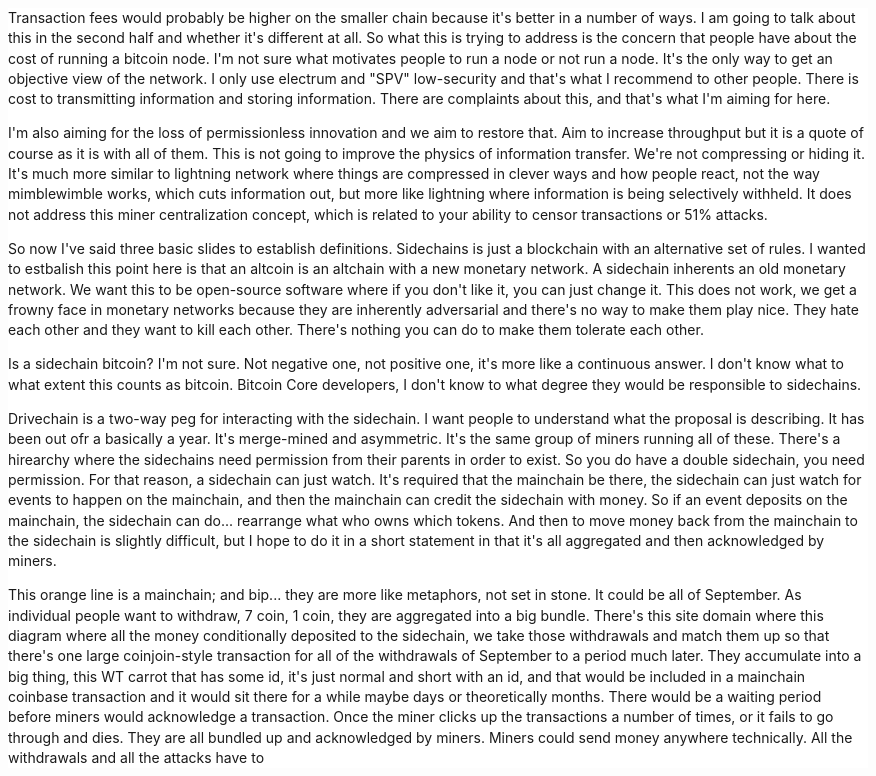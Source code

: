 Transaction fees would probably be higher on the smaller chain because
it's better in a number of ways. I am going to talk about this in the
second half and whether it's different at all. So what this is trying to
address is the concern that people have about the cost of running a
bitcoin node. I'm not sure what motivates people to run a node or not
run a node. It's the only way to get an objective view of the network. I
only use electrum and "SPV" low-security and that's what I recommend to
other people. There is cost to transmitting information and storing
information. There are complaints about this, and that's what I'm aiming
for here.

I'm also aiming for the loss of permissionless innovation and we aim to
restore that. Aim to increase throughput but it is a quote of course as
it is with all of them. This is not going to improve the physics of
information transfer. We're not compressing or hiding it. It's much more
similar to lightning network where things are compressed in clever ways
and how people react, not the way mimblewimble works, which cuts
information out, but more like lightning where information is being
selectively withheld. It does not address this miner centralization
concept, which is related to your ability to censor transactions or 51%
attacks.

So now I've said three basic slides to establish definitions. Sidechains
is just a blockchain with an alternative set of rules. I wanted to
estbalish this point here is that an altcoin is an altchain with a new
monetary network. A sidechain inherents an old monetary network. We want
this to be open-source software where if you don't like it, you can just
change it. This does not work, we get a frowny face in monetary networks
because they are inherently adversarial and there's no way to make them
play nice. They hate each other and they want to kill each other.
There's nothing you can do to make them tolerate each other.

Is a sidechain bitcoin? I'm not sure. Not negative one, not positive
one, it's more like a continuous answer. I don't know what to what
extent this counts as bitcoin. Bitcoin Core developers, I don't know to
what degree they would be responsible to sidechains.

Drivechain is a two-way peg for interacting with the sidechain. I want
people to understand what the proposal is describing. It has been out
ofr a basically a year. It's merge-mined and asymmetric. It's the same
group of miners running all of these. There's a hirearchy where the
sidechains need permission from their parents in order to exist. So you
do have a double sidechain, you need permission. For that reason, a
sidechain can just watch. It's required that the mainchain be there, the
sidechain can just watch for events to happen on the mainchain, and then
the mainchain can credit the sidechain with money. So if an event
deposits on the mainchain, the sidechain can do... rearrange what who
owns which tokens. And then to move money back from the mainchain to the
sidechain is slightly difficult, but I hope to do it in a short
statement in that it's all aggregated and then acknowledged by miners.

This orange line is a mainchain; and bip... they are more like
metaphors, not set in stone. It could be all of September. As individual
people want to withdraw, 7 coin, 1 coin, they are aggregated into a big
bundle. There's this site domain where this diagram where all the money
conditionally deposited to the sidechain, we take those withdrawals and
match them up so that there's one large coinjoin-style transaction for
all of the withdrawals of September to a period much later. They
accumulate into a big thing, this WT carrot that has some id, it's just
normal and short with an id, and that would be included in a mainchain
coinbase transaction and it would sit there for a while maybe days or
theoretically months. There would be a waiting period before miners
would acknowledge a transaction. Once the miner clicks up the
transactions a number of times, or it fails to go through and dies. They
are all bundled up and acknowledged by miners. Miners could send money
anywhere technically. All the withdrawals and all the attacks have to